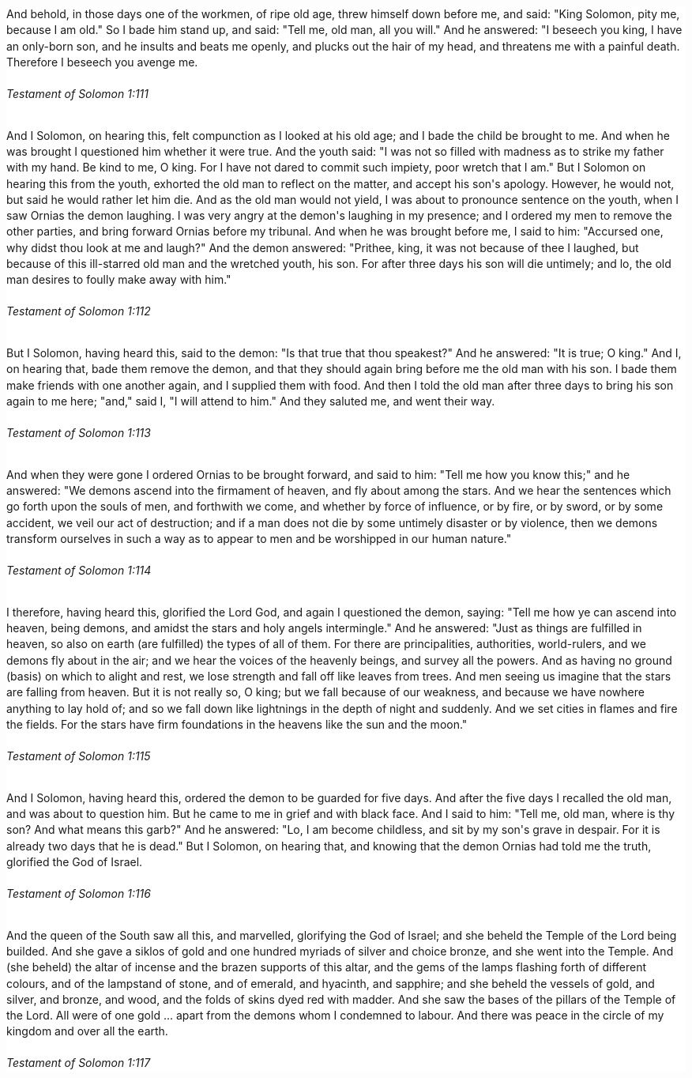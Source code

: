 And behold, in those days one of the workmen, of ripe old age, threw himself down before me, and said: "King Solomon, pity me, because I am old." So I bade him stand up, and said: "Tell me, old man, all you will." And he answered: "I beseech you king, I have an only-born son, and he insults and beats me openly, and plucks out the hair of my head, and threatens me with a painful death. Therefore I beseech you avenge me.
###### Testament of Solomon 1:111
And I Solomon, on hearing this, felt compunction as I looked at his old age; and I bade the child be brought to me. And when he was brought I questioned him whether it were true. And the youth said: "I was not so filled with madness as to strike my father with my hand. Be kind to me, O king. For I have not dared to commit such impiety, poor wretch that I am." But I Solomon on hearing this from the youth, exhorted the old man to reflect on the matter, and accept his son's apology. However, he would not, but said he would rather let him die. And as the old man would not yield, I was about to pronounce sentence on the youth, when I saw Ornias the demon laughing. I was very angry at the demon's laughing in my presence; and I ordered my men to remove the other parties, and bring forward Ornias before my tribunal. And when he was brought before me, I said to him: "Accursed one, why didst thou look at me and laugh?" And the demon answered: "Prithee, king, it was not because of thee I laughed, but because of this ill-starred old man and the wretched youth, his son. For after three days his son will die untimely; and lo, the old man desires to foully make away with him."
###### Testament of Solomon 1:112
But I Solomon, having heard this, said to the demon: "Is that true that thou speakest?" And he answered: "It is true; O king." And I, on hearing that, bade them remove the demon, and that they should again bring before me the old man with his son. I bade them make friends with one another again, and I supplied them with food. And then I told the old man after three days to bring his son again to me here; "and," said I, "I will attend to him." And they saluted me, and went their way.
###### Testament of Solomon 1:113
And when they were gone I ordered Ornias to be brought forward, and said to him: "Tell me how you know this;" and he answered: "We demons ascend into the firmament of heaven, and fly about among the stars. And we hear the sentences which go forth upon the souls of men, and forthwith we come, and whether by force of influence, or by fire, or by sword, or by some accident, we veil our act of destruction; and if a man does not die by some untimely disaster or by violence, then we demons transform ourselves in such a way as to appear to men and be worshipped in our human nature."
###### Testament of Solomon 1:114
I therefore, having heard this, glorified the Lord God, and again I questioned the demon, saying: "Tell me how ye can ascend into heaven, being demons, and amidst the stars and holy angels intermingle." And he answered: "Just as things are fulfilled in heaven, so also on earth (are fulfilled) the types of all of them. For there are principalities, authorities, world-rulers, and we demons fly about in the air; and we hear the voices of the heavenly beings, and survey all the powers. And as having no ground (basis) on which to alight and rest, we lose strength and fall off like leaves from trees. And men seeing us imagine that the stars are falling from heaven. But it is not really so, O king; but we fall because of our weakness, and because we have nowhere anything to lay hold of; and so we fall down like lightnings in the depth of night and suddenly. And we set cities in flames and fire the fields. For the stars have firm foundations in the heavens like the sun and the moon."
###### Testament of Solomon 1:115
And I Solomon, having heard this, ordered the demon to be guarded for five days. And after the five days I recalled the old man, and was about to question him. But he came to me in grief and with black face. And I said to him: "Tell me, old man, where is thy son? And what means this garb?" And he answered: "Lo, I am become childless, and sit by my son's grave in despair. For it is already two days that he is dead." But I Solomon, on hearing that, and knowing that the demon Ornias had told me the truth, glorified the God of Israel.
###### Testament of Solomon 1:116
And the queen of the South saw all this, and marvelled, glorifying the God of Israel; and she beheld the Temple of the Lord being builded. And she gave a siklos of gold and one hundred myriads of silver and choice bronze, and she went into the Temple. And (she beheld) the altar of incense and the brazen supports of this altar, and the gems of the lamps flashing forth of different colours, and of the lampstand of stone, and of emerald, and hyacinth, and sapphire; and she beheld the vessels of gold, and silver, and bronze, and wood, and the folds of skins dyed red with madder. And she saw the bases of the pillars of the Temple of the Lord. All were of one gold ... apart from the demons whom I condemned to labour. And there was peace in the circle of my kingdom and over all the earth.
###### Testament of Solomon 1:117